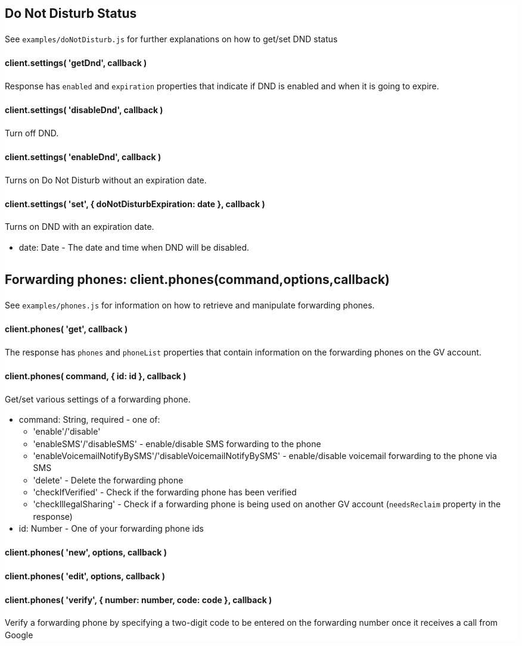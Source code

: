 
## Do Not Disturb Status
See `examples/doNotDisturb.js` for further explanations on how to get/set DND status

#### client.settings( 'getDnd', callback )
Response has `enabled` and `expiration` properties that indicate if DND is enabled and when it is going to expire.

#### client.settings( 'disableDnd', callback )
Turn off DND.

#### client.settings( 'enableDnd', callback )
Turns on Do Not Disturb without an expiration date.

#### client.settings( 'set', { doNotDisturbExpiration: date }, callback )
Turns on DND with an expiration date.

* date: Date - The date and time when DND will be disabled.


## Forwarding phones: client.phones(command,options,callback)
See `examples/phones.js` for information on how to retrieve and manipulate forwarding phones.

#### client.phones( 'get', callback )
The response has `phones` and `phoneList` properties that contain information on the forwarding phones on the GV account.

#### client.phones( command, { id: id }, callback )
Get/set various settings of a forwarding phone.

* command: String, required - one of:
	* 'enable'/'disable'
	* 'enableSMS'/'disableSMS' - enable/disable SMS forwarding to the phone
	* 'enableVoicemailNotifyBySMS'/'disableVoicemailNotifyBySMS' - enable/disable voicemail forwarding to the phone via SMS
	* 'delete' - Delete the forwarding phone
	* 'checkIfVerified' - Check if the forwarding phone has been verified
	* 'checkIllegalSharing' - Check if a forwarding phone is being used on another GV account (`needsReclaim` property in the response)
* id: Number - One of your forwarding phone ids

#### client.phones( 'new', options, callback )

#### client.phones( 'edit', options, callback )

#### client.phones( 'verify', { number: number, code: code }, callback )
Verify a forwarding phone by specifying a two-digit code to be entered on the forwarding number once it receives a call from Google
